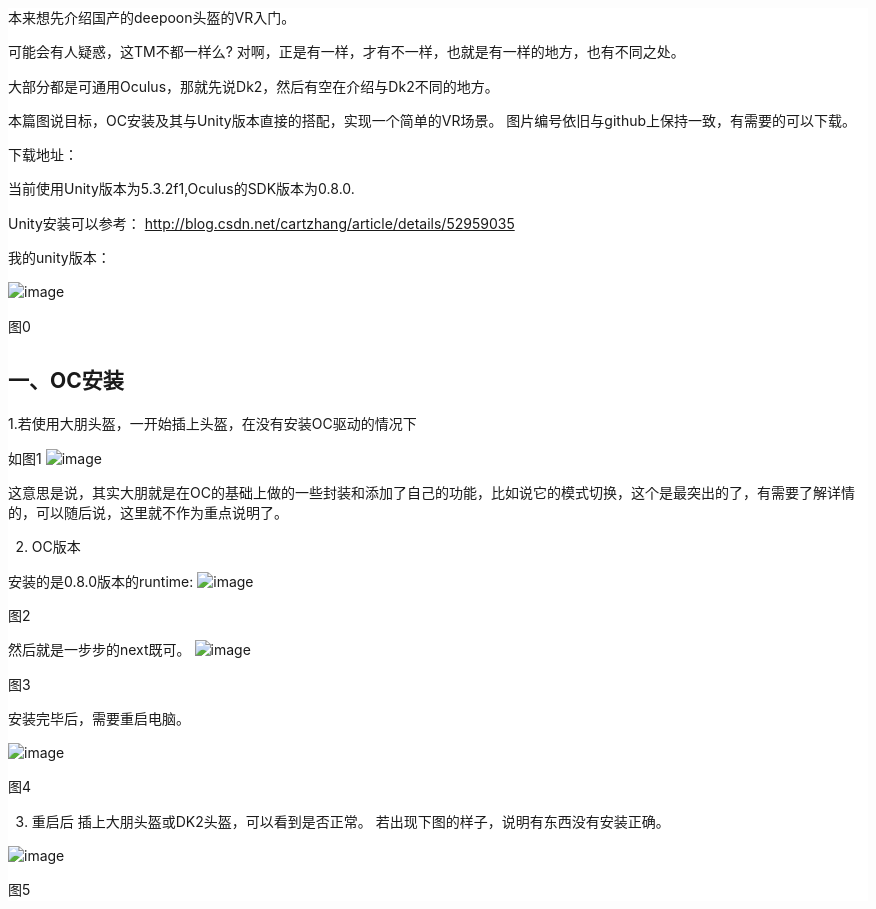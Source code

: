 本来想先介绍国产的deepoon头盔的VR入门。

可能会有人疑惑，这TM不都一样么?
对啊，正是有一样，才有不一样，也就是有一样的地方，也有不同之处。

大部分都是可通用Oculus，那就先说Dk2，然后有空在介绍与Dk2不同的地方。

本篇图说目标，OC安装及其与Unity版本直接的搭配，实现一个简单的VR场景。
图片编号依旧与github上保持一致，有需要的可以下载。

下载地址：

当前使用Unity版本为5.3.2f1,Oculus的SDK版本为0.8.0.

Unity安装可以参考：
http://blog.csdn.net/cartzhang/article/details/52959035

我的unity版本：

![image](https://github.com/cartzhang/ImgSayVRabc/blob/master/DK2VR_1/Img/0.png)

图0

## 一、OC安装

1.若使用大朋头盔，一开始插上头盔，在没有安装OC驱动的情况下

如图1
![image](https://github.com/cartzhang/ImgSayVRabc/blob/master/DK2VR_1/Img/1.png)

这意思是说，其实大朋就是在OC的基础上做的一些封装和添加了自己的功能，比如说它的模式切换，这个是最突出的了，有需要了解详情的，可以随后说，这里就不作为重点说明了。

2. OC版本

  安装的是0.8.0版本的runtime:
![image](https://github.com/cartzhang/ImgSayVRabc/blob/master/DK2VR_1/Img/2.png) 

图2

然后就是一步步的next既可。
![image](https://github.com/cartzhang/ImgSayVRabc/blob/master/DK2VR_1/Img/3.png)

图3

安装完毕后，需要重启电脑。

![image](https://github.com/cartzhang/ImgSayVRabc/blob/master/DK2VR_1/Img/4.png)

图4


3. 重启后
插上大朋头盔或DK2头盔，可以看到是否正常。
若出现下图的样子，说明有东西没有安装正确。

![image](https://github.com/cartzhang/ImgSayVRabc/blob/master/DK2VR_1/Img/5.png)

图5
